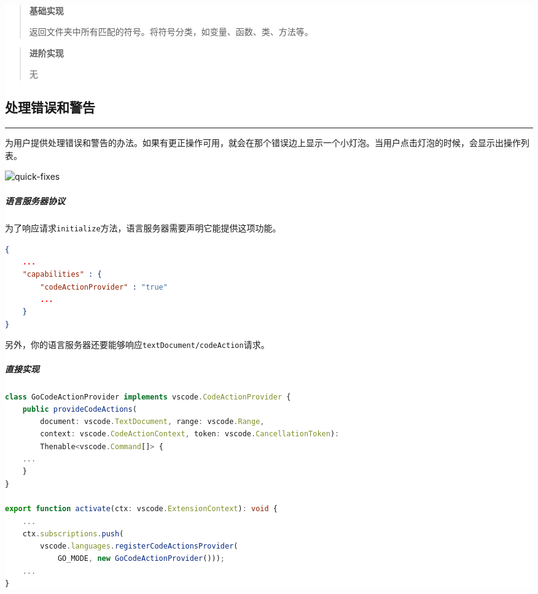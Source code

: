 ```typescript
```

> **基础实现**
>
> 返回文件夹中所有匹配的符号。将符号分类，如变量、函数、类、方法等。

> **进阶实现**
>
> 无

## 处理错误和警告
---

为用户提供处理错误和警告的办法。如果有更正操作可用，就会在那个错误边上显示一个小灯泡。当用户点击灯泡的时候，会显示出操作列表。

![quick-fixes](https://media.githubusercontent.com/media/Microsoft/vscode-docs/main/api/language-extensions/images/language-support/quick-fixes.gif)

##### 语言服务器协议

为了响应请求`initialize`方法，语言服务器需要声明它能提供这项功能。

```json
{
    ...
    "capabilities" : {
        "codeActionProvider" : "true"
        ...
    }
}
```

另外，你的语言服务器还要能够响应`textDocument/codeAction`请求。

##### 直接实现

```typescript
class GoCodeActionProvider implements vscode.CodeActionProvider {
    public provideCodeActions(
        document: vscode.TextDocument, range: vscode.Range,
        context: vscode.CodeActionContext, token: vscode.CancellationToken):
        Thenable<vscode.Command[]> {
    ...
    }
}

export function activate(ctx: vscode.ExtensionContext): void {
    ...
    ctx.subscriptions.push(
        vscode.languages.registerCodeActionsProvider(
            GO_MODE, new GoCodeActionProvider()));
    ...
}
```
